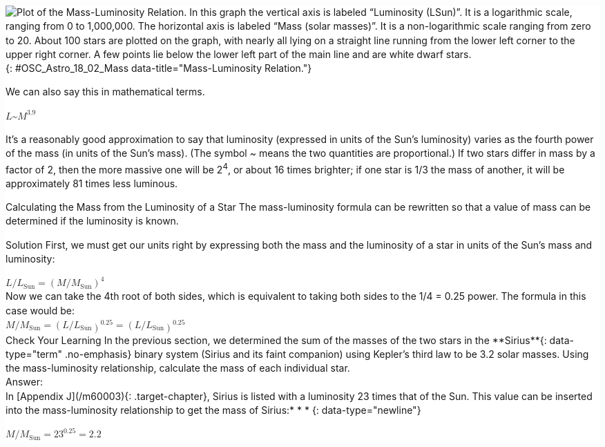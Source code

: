  ![Plot of the Mass-Luminosity Relation. In this graph the vertical axis is labeled &#x201C;Luminosity (LSun)&#x201D;. It is a logarithmic scale, ranging from 0 to 1,000,000. The horizontal axis is labeled &#x201C;Mass (solar masses)&#x201D;. It is a non-logarithmic scale ranging from zero to 20. About 100 stars are plotted on the graph, with nearly all lying on a straight line running from the lower left corner to the upper right corner. A few points lie below the lower left part of the main line and are white dwarf stars.](../resources/OSC_Astro_18_02_Mass.jpg "The plotted points show the masses and luminosities of stars. The three points lying below the sequence of points are all white dwarf stars."){: #OSC_Astro_18_02_Mass data-title="Mass-Luminosity Relation."}

We can also say this in mathematical terms.

<div data-type="equation" class="unnumbered" data-label="">
<math xmlns="http://www.w3.org/1998/Math/MathML"><mrow><mi>L</mi><mo>~</mo><msup><mi>M</mi><mrow><mn>3.9</mn></mrow></msup></mrow></math>
</div>

It’s a reasonably good approximation to say that luminosity (expressed in units of the Sun’s luminosity) varies as the fourth power of the mass (in units of the Sun’s mass). (The symbol ~ means the two quantities are proportional.) If two stars differ in mass by a factor of 2, then the more massive one will be 2<sup>4</sup>, or about 16 times brighter; if one star is 1/3 the mass of another, it will be approximately 81 times less luminous.

<div data-type="example" markdown="1">
<span data-type="title">Calculating the Mass from the Luminosity of a Star</span> The mass-luminosity formula can be rewritten so that a value of mass can be determined if the luminosity is known.

<span data-type="title">Solution</span> First, we must get our units right by expressing both the mass and the luminosity of a star in units of the Sun’s mass and luminosity:

<div data-type="equation" class="unnumbered" data-label="">
<math xmlns="http://www.w3.org/1998/Math/MathML"><mrow><mi>L</mi><mtext>/</mtext><msub><mi>L</mi><mrow><mtext>Sun</mtext></mrow></msub><mo>=</mo><msup><mrow><mrow><mo>(</mo><mrow><mi>M</mi><mtext>/</mtext><msub><mi>M</mi><mrow><mtext>Sun</mtext></mrow></msub></mrow><mo>)</mo></mrow></mrow><mn>4</mn></msup></mrow></math>
</div>
Now we can take the 4th root of both sides, which is equivalent to taking both sides to the 1/4 = 0.25 power. The formula in this case would be:

<div data-type="equation" class="unnumbered" data-label="">
<math xmlns="http://www.w3.org/1998/Math/MathML"><mrow><mi>M</mi><mtext>/</mtext><msub><mi>M</mi><mrow><mtext>Sun</mtext></mrow></msub><mo>=</mo><mo>(</mo><mi>L</mi><mtext>/</mtext><msub><mi>L</mi><mrow><mtext>Sun</mtext></mrow></msub><msup><mo>)</mo><mrow><mn>0.25</mn></mrow></msup><mo>=</mo><mo>(</mo><mi>L</mi><mtext>/</mtext><msub><mi>L</mi><mrow><mtext>Sun</mtext></mrow></msub><msup><mo>)</mo><mrow><mn>0.25</mn></mrow></msup></mrow></math>
</div>
<span data-type="title">Check Your Learning</span> In the previous section, we determined the sum of the masses of the two stars in the **Sirius**{: data-type="term" .no-emphasis} binary system (Sirius and its faint companion) using Kepler’s third law to be 3.2 solar masses. Using the mass-luminosity relationship, calculate the mass of each individual star.

<div data-type="note" markdown="1">
<div data-type="title">
Answer:
</div>
In [Appendix J](/m60003){: .target-chapter}, Sirius is listed with a luminosity 23 times that of the Sun. This value can be inserted into the mass-luminosity relationship to get the mass of Sirius:* * *
{: data-type="newline"}

 <math xmlns="http://www.w3.org/1998/Math/MathML"><mrow><mi>M</mi><mtext>/</mtext><msub><mi>M</mi><mrow><mtext>Sun</mtext></mrow></msub><mo>=</mo><msup><mrow><mn>23</mn></mrow><mrow><mn>0.25</mn></mrow></msup><mo>=</mo><mn>2.2</mn></mrow></math>
